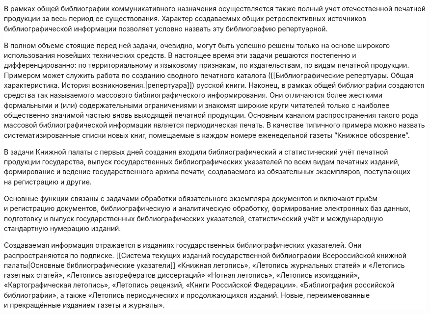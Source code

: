 В рамках общей библиографии коммуникативного назначения осуществляется также полный учет отечественной печатной продукции за весь период ее существования. Характер создаваемых общих ретроспективных источников библиографической информации позволяет условно назвать эту библиографию репертуарной.

В полном объеме стоящие перед ней задачи, очевидно, могут быть успешно решены только на основе широкого использования новейших технических средств. В настоящее время эти задачи решаются постепенно и дифференцированно: по территориальному и языковому признакам, по издательствам, по видам печатной продукции. Примером может служить работа по созданию сводного печатного каталога ([[Библиографические репертуары. Общая характеристика. История возникновения.|репертуара]]) русской книги. Наконец, в рамках общей библиографии создаются средства так называемого массового библиографического информирования. Они отличаются более жесткими формальными и (или) содержательными ограничениями и знакомят широкие круги читателей только с наиболее общественно значимой частью вновь выходящей печатной продукции.
Основным каналом распространения такого рода массовой библиографической информации является периодическая печать. В качестве типичного примера можно назвать систематизированные списки новых книг, помещаемые в каждом номере еженедельной газеты “Книжное обозрение”.










В задачи Книжной палаты с первых дней создания входили библиографический и статистический учёт печатной продукции государства, выпуск государственных библиографических указателей по всем видам печатных изданий, формирование и ведение государственного архива печати, создаваемого из обязательных экземпляров, поступающих на регистрацию и другие.

Основные функции связаны с задачами обработки обязательного экземпляра документов и включают приём и регистрацию документов, библиографическую и аналитическую обработку, формирование электронных баз данных, подготовку и выпуск государственных библиографических указателей, статистический учёт и международную стандартную нумерацию изданий.

Создаваемая информация отражается в изданиях государственных библиографических указателей. Они распространяются по подписке. [[Система текущих   изданий   государственной библиографии Всероссийской книжной палаты|Основные библиографические указатели]] «Книжная летопись», «Летопись журнальных статей» и «Летопись газетных статей», «Летопись авторефератов диссертаций» «Нотная летопись», «Летопись изоизданий», «Картографическая летопись», «Летопись рецензий, «Книги Российской Федерации». «Библиография российской библиографии», а также «Летопись периодических и продолжающихся изданий. Новые, переименованные и прекращённые изданием газеты и журналы».